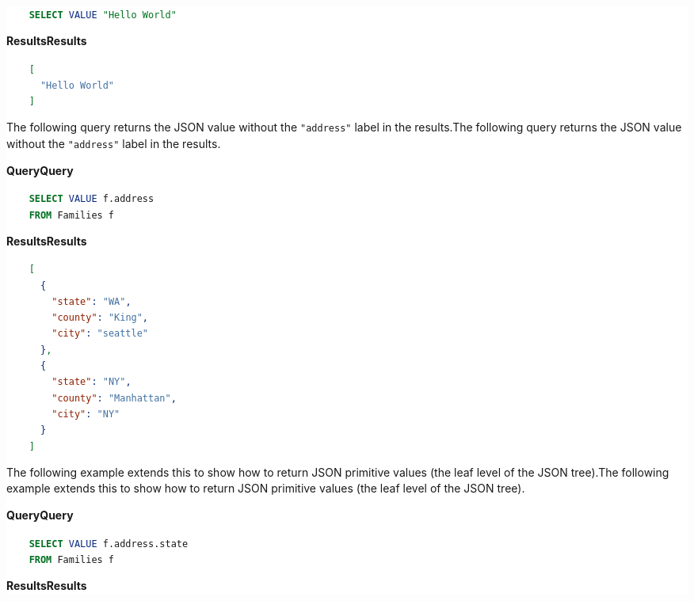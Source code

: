 ```sql
    SELECT VALUE "Hello World"
```

<span data-ttu-id="b62c5-390">**Results**</span><span class="sxs-lookup"><span data-stu-id="b62c5-390">**Results**</span></span>

```json
    [
      "Hello World"
    ]
```

<span data-ttu-id="b62c5-391">The following query returns the JSON value without the `"address"` label in the results.</span><span class="sxs-lookup"><span data-stu-id="b62c5-391">The following query returns the JSON value without the `"address"` label in the results.</span></span>

<span data-ttu-id="b62c5-392">**Query**</span><span class="sxs-lookup"><span data-stu-id="b62c5-392">**Query**</span></span>

```sql
    SELECT VALUE f.address
    FROM Families f    
```

<span data-ttu-id="b62c5-393">**Results**</span><span class="sxs-lookup"><span data-stu-id="b62c5-393">**Results**</span></span>  

```json
    [
      {
        "state": "WA", 
        "county": "King", 
        "city": "seattle"
      }, 
      {
        "state": "NY", 
        "county": "Manhattan", 
        "city": "NY"
      }
    ]
```

<span data-ttu-id="b62c5-394">The following example extends this to show how to return JSON primitive values (the leaf level of the JSON tree).</span><span class="sxs-lookup"><span data-stu-id="b62c5-394">The following example extends this to show how to return JSON primitive values (the leaf level of the JSON tree).</span></span> 

<span data-ttu-id="b62c5-395">**Query**</span><span class="sxs-lookup"><span data-stu-id="b62c5-395">**Query**</span></span>

```sql
    SELECT VALUE f.address.state
    FROM Families f    
```

<span data-ttu-id="b62c5-396">**Results**</span><span class="sxs-lookup"><span data-stu-id="b62c5-396">**Results**</span></span>
